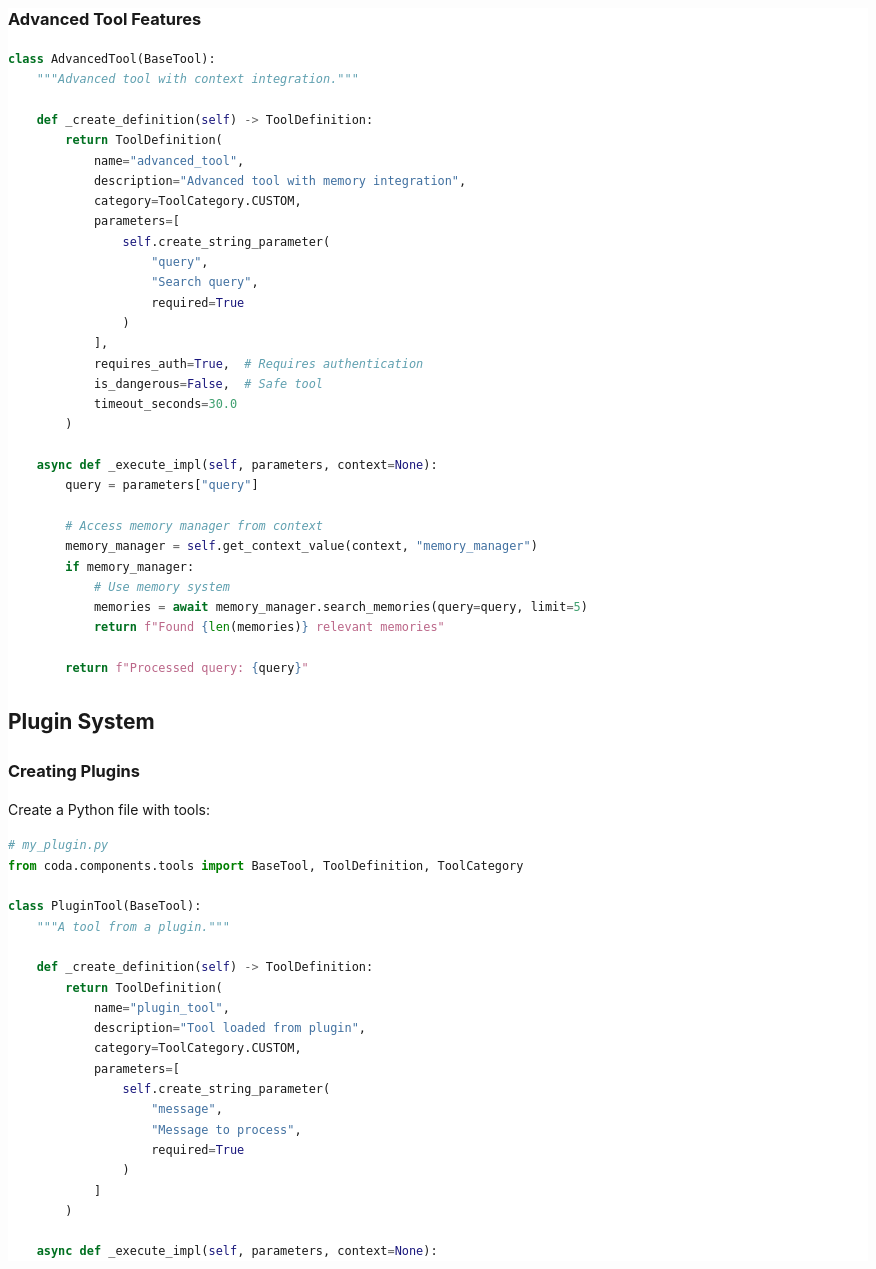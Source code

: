 ### Advanced Tool Features

```python
class AdvancedTool(BaseTool):
    """Advanced tool with context integration."""
    
    def _create_definition(self) -> ToolDefinition:
        return ToolDefinition(
            name="advanced_tool",
            description="Advanced tool with memory integration",
            category=ToolCategory.CUSTOM,
            parameters=[
                self.create_string_parameter(
                    "query",
                    "Search query",
                    required=True
                )
            ],
            requires_auth=True,  # Requires authentication
            is_dangerous=False,  # Safe tool
            timeout_seconds=30.0
        )
    
    async def _execute_impl(self, parameters, context=None):
        query = parameters["query"]
        
        # Access memory manager from context
        memory_manager = self.get_context_value(context, "memory_manager")
        if memory_manager:
            # Use memory system
            memories = await memory_manager.search_memories(query=query, limit=5)
            return f"Found {len(memories)} relevant memories"
        
        return f"Processed query: {query}"
```

## Plugin System

### Creating Plugins

Create a Python file with tools:

```python
# my_plugin.py
from coda.components.tools import BaseTool, ToolDefinition, ToolCategory

class PluginTool(BaseTool):
    """A tool from a plugin."""
    
    def _create_definition(self) -> ToolDefinition:
        return ToolDefinition(
            name="plugin_tool",
            description="Tool loaded from plugin",
            category=ToolCategory.CUSTOM,
            parameters=[
                self.create_string_parameter(
                    "message",
                    "Message to process",
                    required=True
                )
            ]
        )
    
    async def _execute_impl(self, parameters, context=None):
```